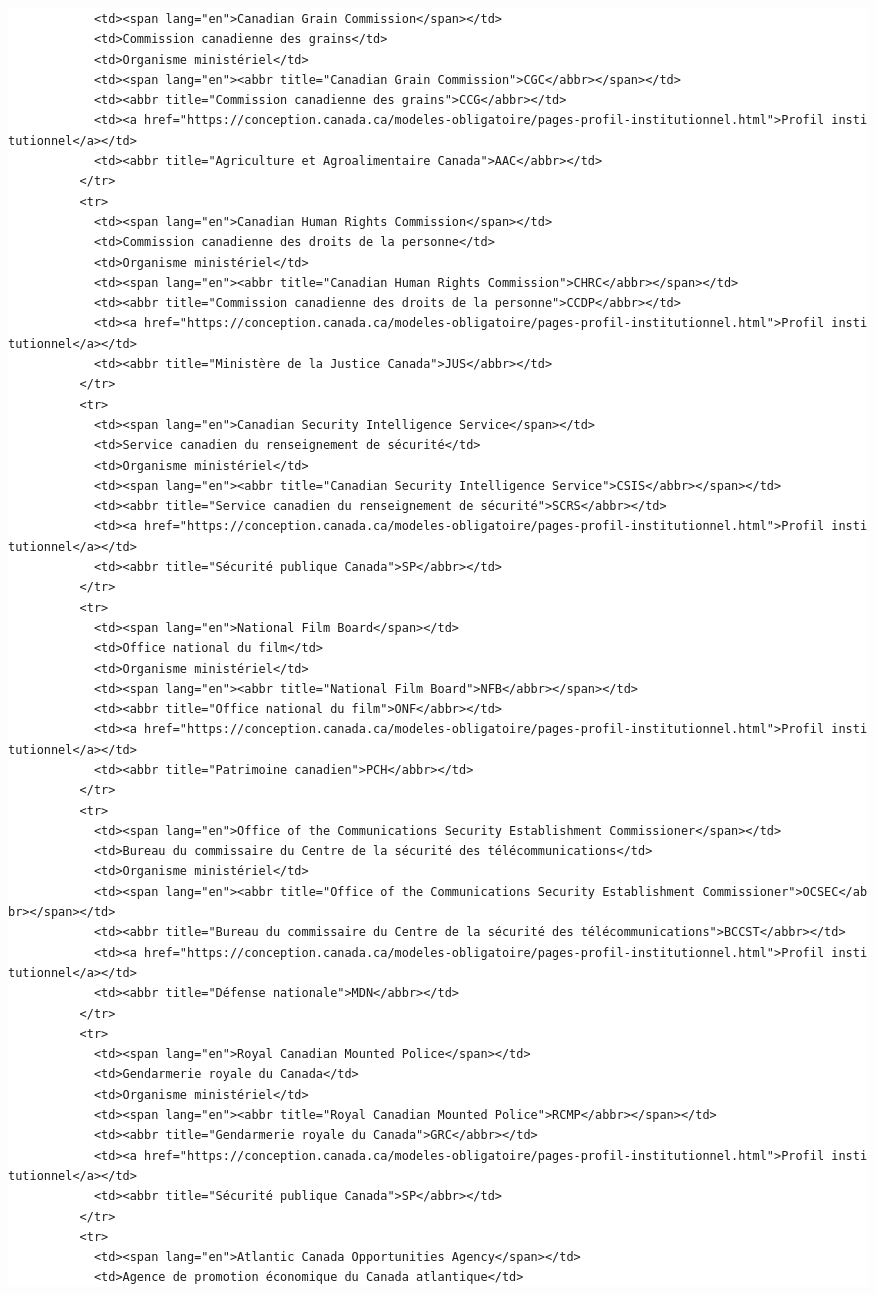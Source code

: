                 <td><span lang="en">Canadian Grain Commission</span></td>
                <td>Commission canadienne des grains</td>
                <td>Organisme ministériel</td>
                <td><span lang="en"><abbr title="Canadian Grain Commission">CGC</abbr></span></td>
                <td><abbr title="Commission canadienne des grains">CCG</abbr></td>
                <td><a href="https://conception.canada.ca/modeles-obligatoire/pages-profil-institutionnel.html">Profil institutionnel</a></td>
                <td><abbr title="Agriculture et Agroalimentaire Canada">AAC</abbr></td>
              </tr>
              <tr>
                <td><span lang="en">Canadian Human Rights Commission</span></td>
                <td>Commission canadienne des droits de la personne</td>
                <td>Organisme ministériel</td>
                <td><span lang="en"><abbr title="Canadian Human Rights Commission">CHRC</abbr></span></td>
                <td><abbr title="Commission canadienne des droits de la personne">CCDP</abbr></td>
                <td><a href="https://conception.canada.ca/modeles-obligatoire/pages-profil-institutionnel.html">Profil institutionnel</a></td>
                <td><abbr title="Ministère de la Justice Canada">JUS</abbr></td>
              </tr>
              <tr>
                <td><span lang="en">Canadian Security Intelligence Service</span></td>
                <td>Service canadien du renseignement de sécurité</td>
                <td>Organisme ministériel</td>
                <td><span lang="en"><abbr title="Canadian Security Intelligence Service">CSIS</abbr></span></td>
                <td><abbr title="Service canadien du renseignement de sécurité">SCRS</abbr></td>
                <td><a href="https://conception.canada.ca/modeles-obligatoire/pages-profil-institutionnel.html">Profil institutionnel</a></td>
                <td><abbr title="Sécurité publique Canada">SP</abbr></td>
              </tr>
              <tr>
                <td><span lang="en">National Film Board</span></td>
                <td>Office national du film</td>
                <td>Organisme ministériel</td>
                <td><span lang="en"><abbr title="National Film Board">NFB</abbr></span></td>
                <td><abbr title="Office national du film">ONF</abbr></td>
                <td><a href="https://conception.canada.ca/modeles-obligatoire/pages-profil-institutionnel.html">Profil institutionnel</a></td>
                <td><abbr title="Patrimoine canadien">PCH</abbr></td>
              </tr>
              <tr>
                <td><span lang="en">Office of the Communications Security Establishment Commissioner</span></td>
                <td>Bureau du commissaire du Centre de la sécurité des télécommunications</td>
                <td>Organisme ministériel</td>
                <td><span lang="en"><abbr title="Office of the Communications Security Establishment Commissioner">OCSEC</abbr></span></td>
                <td><abbr title="Bureau du commissaire du Centre de la sécurité des télécommunications">BCCST</abbr></td>
                <td><a href="https://conception.canada.ca/modeles-obligatoire/pages-profil-institutionnel.html">Profil institutionnel</a></td>
                <td><abbr title="Défense nationale">MDN</abbr></td>
              </tr>
              <tr>
                <td><span lang="en">Royal Canadian Mounted Police</span></td>
                <td>Gendarmerie royale du Canada</td>
                <td>Organisme ministériel</td>
                <td><span lang="en"><abbr title="Royal Canadian Mounted Police">RCMP</abbr></span></td>
                <td><abbr title="Gendarmerie royale du Canada">GRC</abbr></td>
                <td><a href="https://conception.canada.ca/modeles-obligatoire/pages-profil-institutionnel.html">Profil institutionnel</a></td>
                <td><abbr title="Sécurité publique Canada">SP</abbr></td>
              </tr>
              <tr>
                <td><span lang="en">Atlantic Canada Opportunities Agency</span></td>
                <td>Agence de promotion économique du Canada atlantique</td>